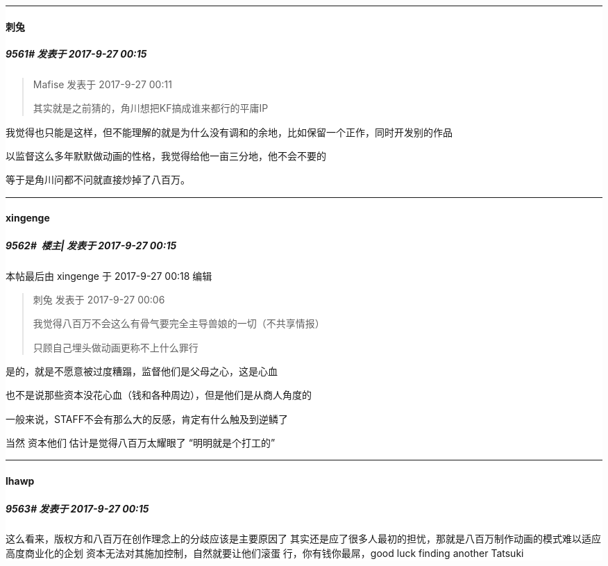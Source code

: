 


-----

####  刺兔  
##### 9561#       发表于 2017-9-27 00:15



<blockquote>Mafise 发表于 2017-9-27 00:11

其实就是之前猜的，角川想把KF搞成谁来都行的平庸IP</blockquote>
我觉得也只能是这样，但不能理解的就是为什么没有调和的余地，比如保留一个正作，同时开发别的作品


以监督这么多年默默做动画的性格，我觉得给他一亩三分地，他不会不要的


等于是角川问都不问就直接炒掉了八百万。







-----

####  xingenge  
##### 9562#         楼主| 发表于 2017-9-27 00:15



 本帖最后由 xingenge 于 2017-9-27 00:18 编辑 
<blockquote>刺兔 发表于 2017-9-27 00:06

我觉得八百万不会这么有骨气要完全主导兽娘的一切（不共享情报）

只顾自己埋头做动画更称不上什么罪行</blockquote>
是的，就是不愿意被过度糟蹋，监督他们是父母之心，这是心血

也不是说那些资本没花心血（钱和各种周边），但是他们是从商人角度的


一般来说，STAFF不会有那么大的反感，肯定有什么触及到逆鳞了


当然 资本他们 估计是觉得八百万太耀眼了 “明明就是个打工的”







-----

####  lhawp  
##### 9563#       发表于 2017-9-27 00:15




这么看来，版权方和八百万在创作理念上的分歧应该是主要原因了
其实还是应了很多人最初的担忧，那就是八百万制作动画的模式难以适应高度商业化的企划
资本无法对其施加控制，自然就要让他们滚蛋
行，你有钱你最屌，good luck finding another Tatsuki
